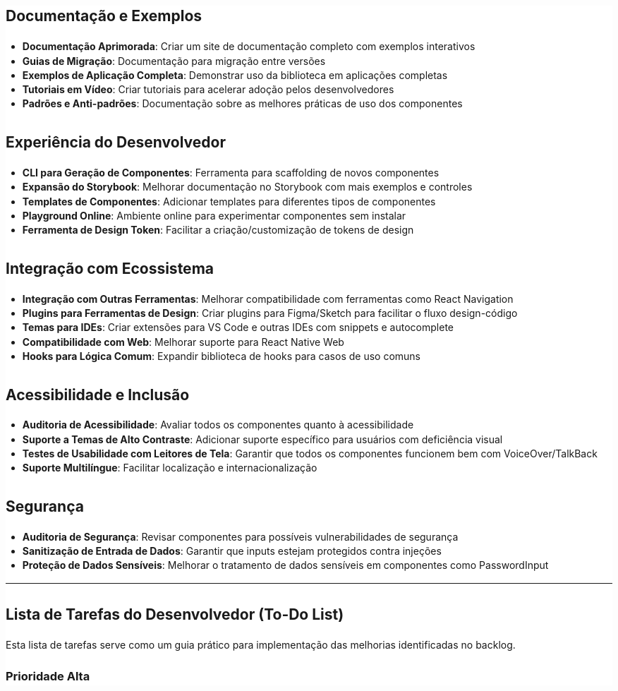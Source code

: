 ## Documentação e Exemplos

- **Documentação Aprimorada**: Criar um site de documentação completo com exemplos interativos
- **Guias de Migração**: Documentação para migração entre versões
- **Exemplos de Aplicação Completa**: Demonstrar uso da biblioteca em aplicações completas
- **Tutoriais em Vídeo**: Criar tutoriais para acelerar adoção pelos desenvolvedores
- **Padrões e Anti-padrões**: Documentação sobre as melhores práticas de uso dos componentes

## Experiência do Desenvolvedor

- **CLI para Geração de Componentes**: Ferramenta para scaffolding de novos componentes
- **Expansão do Storybook**: Melhorar documentação no Storybook com mais exemplos e controles
- **Templates de Componentes**: Adicionar templates para diferentes tipos de componentes
- **Playground Online**: Ambiente online para experimentar componentes sem instalar
- **Ferramenta de Design Token**: Facilitar a criação/customização de tokens de design

## Integração com Ecossistema

- **Integração com Outras Ferramentas**: Melhorar compatibilidade com ferramentas como React Navigation
- **Plugins para Ferramentas de Design**: Criar plugins para Figma/Sketch para facilitar o fluxo design-código
- **Temas para IDEs**: Criar extensões para VS Code e outras IDEs com snippets e autocomplete
- **Compatibilidade com Web**: Melhorar suporte para React Native Web
- **Hooks para Lógica Comum**: Expandir biblioteca de hooks para casos de uso comuns

## Acessibilidade e Inclusão

- **Auditoria de Acessibilidade**: Avaliar todos os componentes quanto à acessibilidade
- **Suporte a Temas de Alto Contraste**: Adicionar suporte específico para usuários com deficiência visual
- **Testes de Usabilidade com Leitores de Tela**: Garantir que todos os componentes funcionem bem com VoiceOver/TalkBack
- **Suporte Multilíngue**: Facilitar localização e internacionalização

## Segurança

- **Auditoria de Segurança**: Revisar componentes para possíveis vulnerabilidades de segurança
- **Sanitização de Entrada de Dados**: Garantir que inputs estejam protegidos contra injeções
- **Proteção de Dados Sensíveis**: Melhorar o tratamento de dados sensíveis em componentes como PasswordInput

---

## Lista de Tarefas do Desenvolvedor (To-Do List)

Esta lista de tarefas serve como um guia prático para implementação das melhorias identificadas no backlog.

### Prioridade Alta

